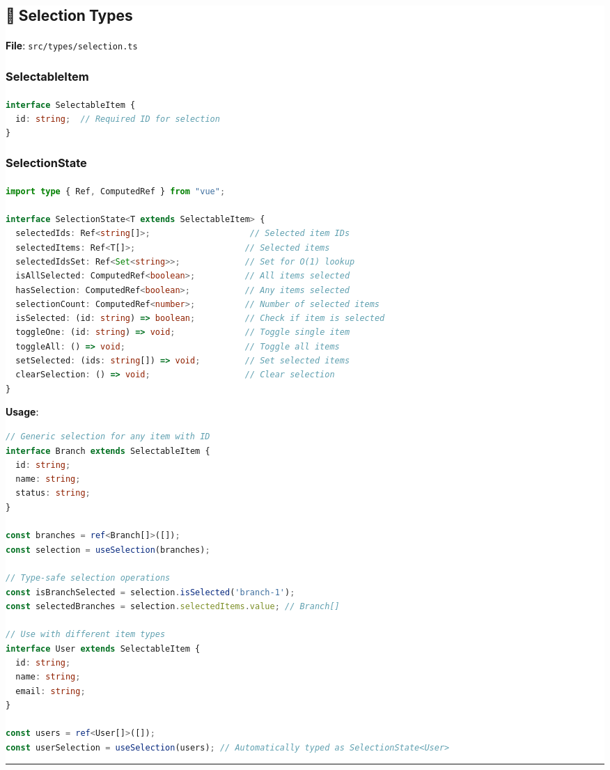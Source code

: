 
## 🎯 **Selection Types**

**File**: `src/types/selection.ts`

### **SelectableItem**
```typescript
interface SelectableItem {
  id: string;  // Required ID for selection
}
```

### **SelectionState**
```typescript
import type { Ref, ComputedRef } from "vue";

interface SelectionState<T extends SelectableItem> {
  selectedIds: Ref<string[]>;                    // Selected item IDs
  selectedItems: Ref<T[]>;                      // Selected items
  selectedIdsSet: Ref<Set<string>>;             // Set for O(1) lookup
  isAllSelected: ComputedRef<boolean>;          // All items selected
  hasSelection: ComputedRef<boolean>;           // Any items selected
  selectionCount: ComputedRef<number>;          // Number of selected items
  isSelected: (id: string) => boolean;          // Check if item is selected
  toggleOne: (id: string) => void;              // Toggle single item
  toggleAll: () => void;                        // Toggle all items
  setSelected: (ids: string[]) => void;         // Set selected items
  clearSelection: () => void;                   // Clear selection
}
```

**Usage**:
```typescript
// Generic selection for any item with ID
interface Branch extends SelectableItem {
  id: string;
  name: string;
  status: string;
}

const branches = ref<Branch[]>([]);
const selection = useSelection(branches);

// Type-safe selection operations
const isBranchSelected = selection.isSelected('branch-1');
const selectedBranches = selection.selectedItems.value; // Branch[]

// Use with different item types
interface User extends SelectableItem {
  id: string;
  name: string;
  email: string;
}

const users = ref<User[]>([]);
const userSelection = useSelection(users); // Automatically typed as SelectionState<User>
```

---